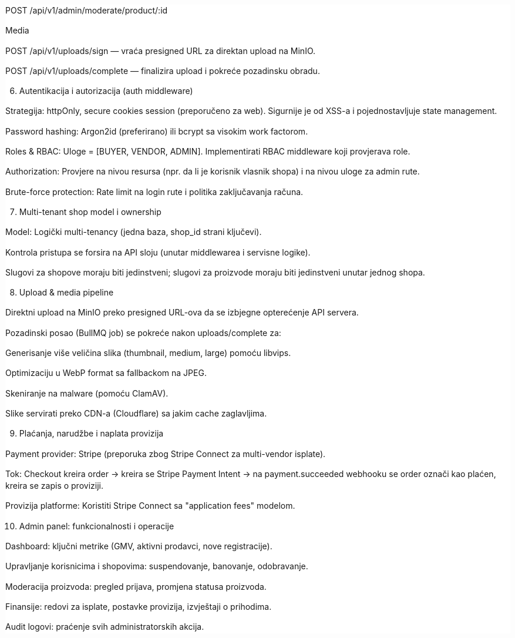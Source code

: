 POST /api/v1/admin/moderate/product/:id

Media

POST /api/v1/uploads/sign — vraća presigned URL za direktan upload na MinIO.

POST /api/v1/uploads/complete — finalizira upload i pokreće pozadinsku obradu.

6. Autentikacija i autorizacija (auth middleware)

Strategija: httpOnly, secure cookies session (preporučeno za web). Sigurnije je od XSS-a i pojednostavljuje state management.

Password hashing: Argon2id (preferirano) ili bcrypt sa visokim work factorom.

Roles & RBAC: Uloge = [BUYER, VENDOR, ADMIN]. Implementirati RBAC middleware koji provjerava role.

Authorization: Provjere na nivou resursa (npr. da li je korisnik vlasnik shopa) i na nivou uloge za admin rute.

Brute-force protection: Rate limit na login rute i politika zaključavanja računa.

7. Multi-tenant shop model i ownership

Model: Logički multi-tenancy (jedna baza, shop_id strani ključevi).

Kontrola pristupa se forsira na API sloju (unutar middlewarea i servisne logike).

Slugovi za shopove moraju biti jedinstveni; slugovi za proizvode moraju biti jedinstveni unutar jednog shopa.

8. Upload & media pipeline

Direktni upload na MinIO preko presigned URL-ova da se izbjegne opterećenje API servera.

Pozadinski posao (BullMQ job) se pokreće nakon uploads/complete za:

Generisanje više veličina slika (thumbnail, medium, large) pomoću libvips.

Optimizaciju u WebP format sa fallbackom na JPEG.

Skeniranje na malware (pomoću ClamAV).

Slike servirati preko CDN-a (Cloudflare) sa jakim cache zaglavljima.

9. Plaćanja, narudžbe i naplata provizija

Payment provider: Stripe (preporuka zbog Stripe Connect za multi-vendor isplate).

Tok: Checkout kreira order -> kreira se Stripe Payment Intent -> na payment.succeeded webhooku se order označi kao plaćen, kreira se zapis o proviziji.

Provizija platforme: Koristiti Stripe Connect sa "application fees" modelom.

10. Admin panel: funkcionalnosti i operacije

Dashboard: ključni metrike (GMV, aktivni prodavci, nove registracije).

Upravljanje korisnicima i shopovima: suspendovanje, banovanje, odobravanje.

Moderacija proizvoda: pregled prijava, promjena statusa proizvoda.

Finansije: redovi za isplate, postavke provizija, izvještaji o prihodima.

Audit logovi: praćenje svih administratorskih akcija.
